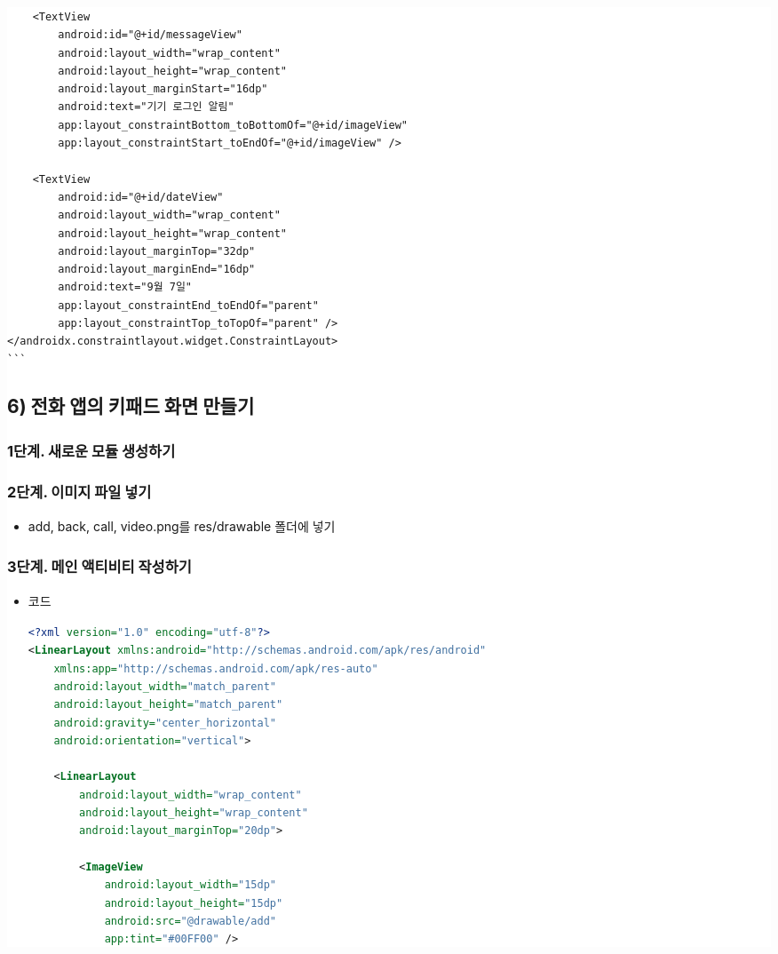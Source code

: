         <TextView
            android:id="@+id/messageView"
            android:layout_width="wrap_content"
            android:layout_height="wrap_content"
            android:layout_marginStart="16dp"
            android:text="기기 로그인 알림"
            app:layout_constraintBottom_toBottomOf="@+id/imageView"
            app:layout_constraintStart_toEndOf="@+id/imageView" />
    
        <TextView
            android:id="@+id/dateView"
            android:layout_width="wrap_content"
            android:layout_height="wrap_content"
            android:layout_marginTop="32dp"
            android:layout_marginEnd="16dp"
            android:text="9월 7일"
            app:layout_constraintEnd_toEndOf="parent"
            app:layout_constraintTop_toTopOf="parent" />
    </androidx.constraintlayout.widget.ConstraintLayout>
    ```
    

## 6) 전화 앱의 키패드 화면 만들기

### 1단계. 새로운 모듈 생성하기

### 2단계. 이미지 파일 넣기

- add, back, call, video.png를 res/drawable 폴더에 넣기

### 3단계. 메인 액티비티 작성하기

- 코드
    
    ```xml
    <?xml version="1.0" encoding="utf-8"?>
    <LinearLayout xmlns:android="http://schemas.android.com/apk/res/android"
        xmlns:app="http://schemas.android.com/apk/res-auto"
        android:layout_width="match_parent"
        android:layout_height="match_parent"
        android:gravity="center_horizontal"
        android:orientation="vertical">
    
        <LinearLayout
            android:layout_width="wrap_content"
            android:layout_height="wrap_content"
            android:layout_marginTop="20dp">
    
            <ImageView
                android:layout_width="15dp"
                android:layout_height="15dp"
                android:src="@drawable/add"
                app:tint="#00FF00" />
    